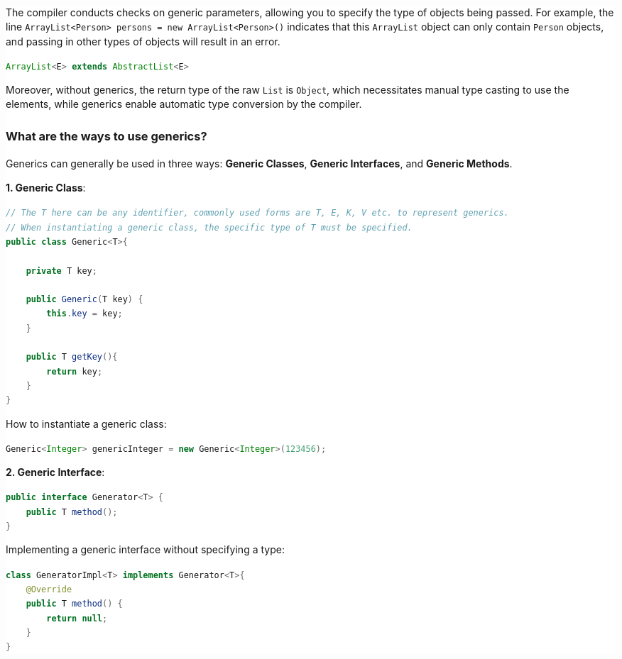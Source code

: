 The compiler conducts checks on generic parameters, allowing you to specify the type of objects being passed. For example, the line `ArrayList<Person> persons = new ArrayList<Person>()` indicates that this `ArrayList` object can only contain `Person` objects, and passing in other types of objects will result in an error.

```java
ArrayList<E> extends AbstractList<E>
```

Moreover, without generics, the return type of the raw `List` is `Object`, which necessitates manual type casting to use the elements, while generics enable automatic type conversion by the compiler.

### What are the ways to use generics?

Generics can generally be used in three ways: **Generic Classes**, **Generic Interfaces**, and **Generic Methods**.

**1. Generic Class**:

```java
// The T here can be any identifier, commonly used forms are T, E, K, V etc. to represent generics.
// When instantiating a generic class, the specific type of T must be specified.
public class Generic<T>{

    private T key;

    public Generic(T key) {
        this.key = key;
    }

    public T getKey(){
        return key;
    }
}
```

How to instantiate a generic class:

```java
Generic<Integer> genericInteger = new Generic<Integer>(123456);
```

**2. Generic Interface**:

```java
public interface Generator<T> {
    public T method();
}
```

Implementing a generic interface without specifying a type:

```java
class GeneratorImpl<T> implements Generator<T>{
    @Override
    public T method() {
        return null;
    }
}
```
